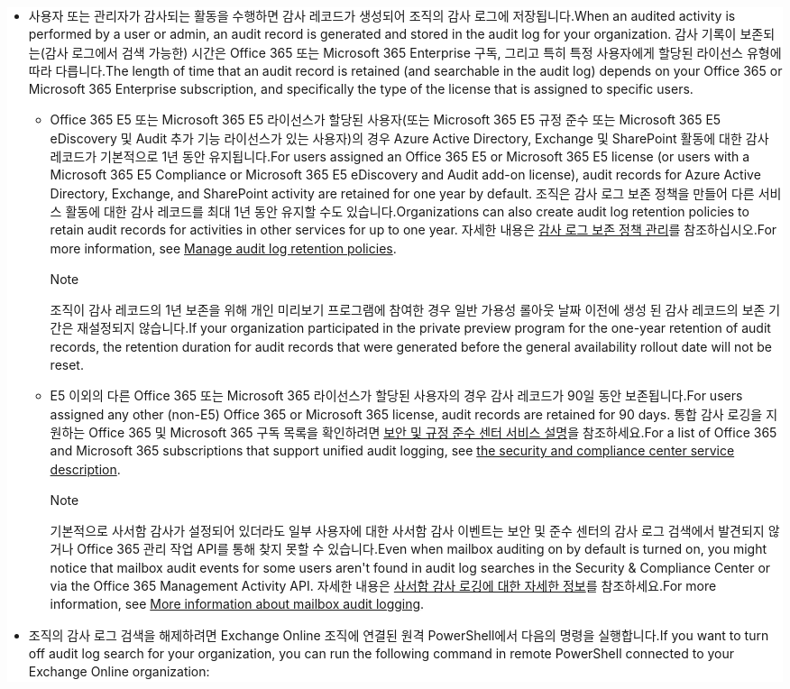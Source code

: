 - <span data-ttu-id="4626f-143">사용자 또는 관리자가 감사되는 활동을 수행하면 감사 레코드가 생성되어 조직의 감사 로그에 저장됩니다.</span><span class="sxs-lookup"><span data-stu-id="4626f-143">When an audited activity is performed by a user or admin, an audit record is generated and stored in the audit log for your organization.</span></span> <span data-ttu-id="4626f-144">감사 기록이 보존되는(감사 로그에서 검색 가능한) 시간은 Office 365 또는 Microsoft 365 Enterprise 구독, 그리고 특히 특정 사용자에게 할당된 라이선스 유형에 따라 다릅니다.</span><span class="sxs-lookup"><span data-stu-id="4626f-144">The length of time that an audit record is retained (and searchable in the audit log) depends on your Office 365 or Microsoft 365 Enterprise subscription, and specifically the type of the license that is assigned to specific users.</span></span>

  - <span data-ttu-id="4626f-145">Office 365 E5 또는 Microsoft 365 E5 라이선스가 할당된 사용자(또는 Microsoft 365 E5 규정 준수 또는 Microsoft 365 E5 eDiscovery 및 Audit 추가 기능 라이선스가 있는 사용자)의 경우 Azure Active Directory, Exchange 및 SharePoint 활동에 대한 감사 레코드가 기본적으로 1년 동안 유지됩니다.</span><span class="sxs-lookup"><span data-stu-id="4626f-145">For users assigned an Office 365 E5 or Microsoft 365 E5 license (or users with a Microsoft 365 E5 Compliance or Microsoft 365 E5 eDiscovery and Audit add-on license), audit records for Azure Active Directory, Exchange, and SharePoint activity are retained for one year by default.</span></span> <span data-ttu-id="4626f-146">조직은 감사 로그 보존 정책을 만들어 다른 서비스 활동에 대한 감사 레코드를 최대 1년 동안 유지할 수도 있습니다.</span><span class="sxs-lookup"><span data-stu-id="4626f-146">Organizations can also create audit log retention policies to retain audit records for activities in other services for up to one year.</span></span> <span data-ttu-id="4626f-147">자세한 내용은 [감사 로그 보존 정책 관리](audit-log-retention-policies.md)를 참조하십시오.</span><span class="sxs-lookup"><span data-stu-id="4626f-147">For more information, see [Manage audit log retention policies](audit-log-retention-policies.md).</span></span>

    > [!NOTE]
    > <span data-ttu-id="4626f-148">조직이 감사 레코드의 1년 보존을 위해 개인 미리보기 프로그램에 참여한 경우 일반 가용성 롤아웃 날짜 이전에 생성 된 감사 레코드의 보존 기간은 재설정되지 않습니다.</span><span class="sxs-lookup"><span data-stu-id="4626f-148">If your organization participated in the private preview program for the one-year retention of audit records, the retention duration for audit records that were generated before the general availability rollout date will not be reset.</span></span>

  - <span data-ttu-id="4626f-149">E5 이외의 다른 Office 365 또는 Microsoft 365 라이선스가 할당된 사용자의 경우 감사 레코드가 90일 동안 보존됩니다.</span><span class="sxs-lookup"><span data-stu-id="4626f-149">For users assigned any other (non-E5) Office 365 or Microsoft 365 license, audit records are retained for 90 days.</span></span> <span data-ttu-id="4626f-150">통합 감사 로깅을 지원하는 Office 365 및 Microsoft 365 구독 목록을 확인하려면 [보안 및 규정 준수 센터 서비스 설명](https://docs.microsoft.com/office365/servicedescriptions/office-365-platform-service-description/office-365-securitycompliance-center)을 참조하세요.</span><span class="sxs-lookup"><span data-stu-id="4626f-150">For a list of Office 365 and Microsoft 365 subscriptions that support unified audit logging, see [the security and compliance center service description](https://docs.microsoft.com/office365/servicedescriptions/office-365-platform-service-description/office-365-securitycompliance-center).</span></span>

    > [!NOTE]
    > <span data-ttu-id="4626f-151">기본적으로 사서함 감사가 설정되어 있더라도 일부 사용자에 대한 사서함 감사 이벤트는 보안 및 준수 센터의 감사 로그 검색에서 발견되지 않거나 Office 365 관리 작업 API를 통해 찾지 못할 수 있습니다.</span><span class="sxs-lookup"><span data-stu-id="4626f-151">Even when mailbox auditing on by default is turned on, you might notice that mailbox audit events for some users aren't found in audit log searches in the Security & Compliance Center or via the Office 365 Management Activity API.</span></span> <span data-ttu-id="4626f-152">자세한 내용은 [사서함 감사 로깅에 대한 자세한 정보](enable-mailbox-auditing.md#more-information)를 참조하세요.</span><span class="sxs-lookup"><span data-stu-id="4626f-152">For more information, see [More information about mailbox audit logging](enable-mailbox-auditing.md#more-information).</span></span>

- <span data-ttu-id="4626f-153">조직의 감사 로그 검색을 해제하려면 Exchange Online 조직에 연결된 원격 PowerShell에서 다음의 명령을 실행합니다.</span><span class="sxs-lookup"><span data-stu-id="4626f-153">If you want to turn off audit log search for your organization, you can run the following command in remote PowerShell connected to your Exchange Online organization:</span></span>
